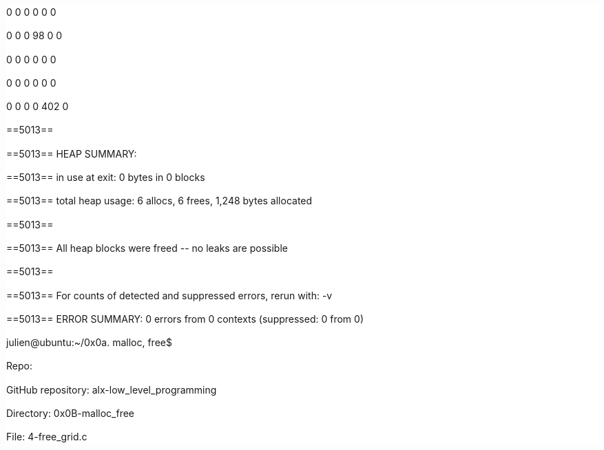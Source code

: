 0 0 0 0 0 0 



0 0 0 98 0 0 

0 0 0 0 0 0 

0 0 0 0 0 0 

0 0 0 0 402 0 

==5013== 

==5013== HEAP SUMMARY:

==5013==     in use at exit: 0 bytes in 0 blocks

==5013==   total heap usage: 6 allocs, 6 frees, 1,248 bytes allocated

==5013== 

==5013== All heap blocks were freed -- no leaks are possible

==5013== 

==5013== For counts of detected and suppressed errors, rerun with: -v

==5013== ERROR SUMMARY: 0 errors from 0 contexts (suppressed: 0 from 0)

julien@ubuntu:~/0x0a. malloc, free$ 

Repo:



GitHub repository: alx-low_level_programming

Directory: 0x0B-malloc_free

File: 4-free_grid.c

   


